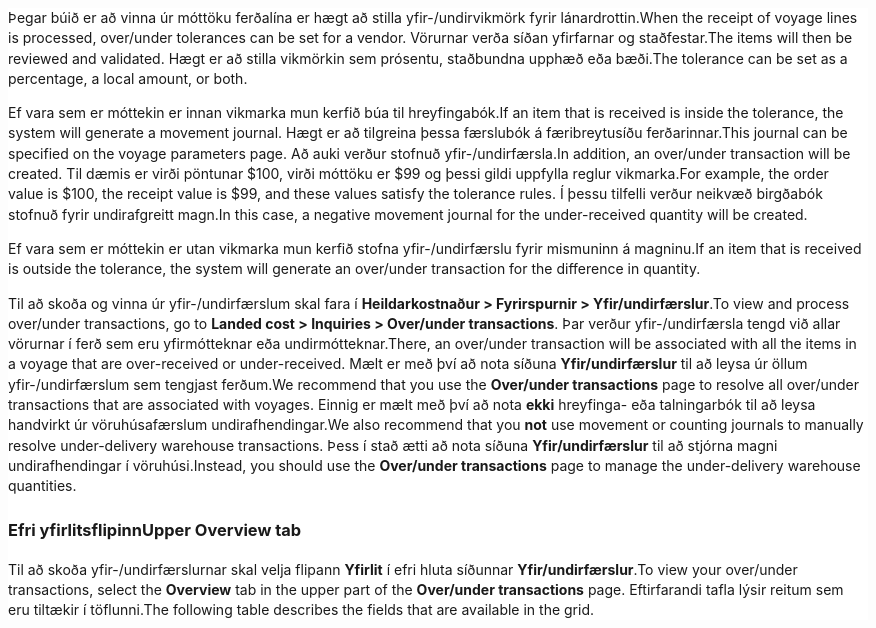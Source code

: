<span data-ttu-id="2b4c8-179">Þegar búið er að vinna úr móttöku ferðalína er hægt að stilla yfir-/undirvikmörk fyrir lánardrottin.</span><span class="sxs-lookup"><span data-stu-id="2b4c8-179">When the receipt of voyage lines is processed, over/under tolerances can be set for a vendor.</span></span> <span data-ttu-id="2b4c8-180">Vörurnar verða síðan yfirfarnar og staðfestar.</span><span class="sxs-lookup"><span data-stu-id="2b4c8-180">The items will then be reviewed and validated.</span></span> <span data-ttu-id="2b4c8-181">Hægt er að stilla vikmörkin sem prósentu, staðbundna upphæð eða bæði.</span><span class="sxs-lookup"><span data-stu-id="2b4c8-181">The tolerance can be set as a percentage, a local amount, or both.</span></span>

<span data-ttu-id="2b4c8-182">Ef vara sem er móttekin er innan vikmarka mun kerfið búa til hreyfingabók.</span><span class="sxs-lookup"><span data-stu-id="2b4c8-182">If an item that is received is inside the tolerance, the system will generate a movement journal.</span></span> <span data-ttu-id="2b4c8-183">Hægt er að tilgreina þessa færslubók á færibreytusíðu ferðarinnar.</span><span class="sxs-lookup"><span data-stu-id="2b4c8-183">This journal can be specified on the voyage parameters page.</span></span> <span data-ttu-id="2b4c8-184">Að auki verður stofnuð yfir-/undirfærsla.</span><span class="sxs-lookup"><span data-stu-id="2b4c8-184">In addition, an over/under transaction will be created.</span></span> <span data-ttu-id="2b4c8-185">Til dæmis er virði pöntunar $100, virði móttöku er $99 og þessi gildi uppfylla reglur vikmarka.</span><span class="sxs-lookup"><span data-stu-id="2b4c8-185">For example, the order value is $100, the receipt value is $99, and these values satisfy the tolerance rules.</span></span> <span data-ttu-id="2b4c8-186">Í þessu tilfelli verður neikvæð birgðabók stofnuð fyrir undirafgreitt magn.</span><span class="sxs-lookup"><span data-stu-id="2b4c8-186">In this case, a negative movement journal for the under-received quantity will be created.</span></span>

<span data-ttu-id="2b4c8-187">Ef vara sem er móttekin er utan vikmarka mun kerfið stofna yfir-/undirfærslu fyrir mismuninn á magninu.</span><span class="sxs-lookup"><span data-stu-id="2b4c8-187">If an item that is received is outside the tolerance, the system will generate an over/under transaction for the difference in quantity.</span></span>

<span data-ttu-id="2b4c8-188">Til að skoða og vinna úr yfir-/undirfærslum skal fara í **Heildarkostnaður \> Fyrirspurnir \> Yfir/undirfærslur**.</span><span class="sxs-lookup"><span data-stu-id="2b4c8-188">To view and process over/under transactions, go to **Landed cost \> Inquiries \> Over/under transactions**.</span></span> <span data-ttu-id="2b4c8-189">Þar verður yfir-/undirfærsla tengd við allar vörurnar í ferð sem eru yfirmótteknar eða undirmótteknar.</span><span class="sxs-lookup"><span data-stu-id="2b4c8-189">There, an over/under transaction will be associated with all the items in a voyage that are over-received or under-received.</span></span> <span data-ttu-id="2b4c8-190">Mælt er með því að nota síðuna **Yfir/undirfærslur** til að leysa úr öllum yfir-/undirfærslum sem tengjast ferðum.</span><span class="sxs-lookup"><span data-stu-id="2b4c8-190">We recommend that you use the **Over/under transactions** page to resolve all over/under transactions that are associated with voyages.</span></span> <span data-ttu-id="2b4c8-191">Einnig er mælt með því að nota **ekki** hreyfinga- eða talningarbók til að leysa handvirkt úr vöruhúsafærslum undirafhendingar.</span><span class="sxs-lookup"><span data-stu-id="2b4c8-191">We also recommend that you **not** use movement or counting journals to manually resolve under-delivery warehouse transactions.</span></span> <span data-ttu-id="2b4c8-192">Þess í stað ætti að nota síðuna **Yfir/undirfærslur** til að stjórna magni undirafhendingar í vöruhúsi.</span><span class="sxs-lookup"><span data-stu-id="2b4c8-192">Instead, you should use the **Over/under transactions** page to manage the under-delivery warehouse quantities.</span></span>

### <a name="upper-overview-tab"></a><span data-ttu-id="2b4c8-193">Efri yfirlitsflipinn</span><span class="sxs-lookup"><span data-stu-id="2b4c8-193">Upper Overview tab</span></span>

<span data-ttu-id="2b4c8-194">Til að skoða yfir-/undirfærslurnar skal velja flipann **Yfirlit** í efri hluta síðunnar **Yfir/undirfærslur**.</span><span class="sxs-lookup"><span data-stu-id="2b4c8-194">To view your over/under transactions, select the **Overview** tab in the upper part of the **Over/under transactions** page.</span></span> <span data-ttu-id="2b4c8-195">Eftirfarandi tafla lýsir reitum sem eru tiltækir í töflunni.</span><span class="sxs-lookup"><span data-stu-id="2b4c8-195">The following table describes the fields that are available in the grid.</span></span>

